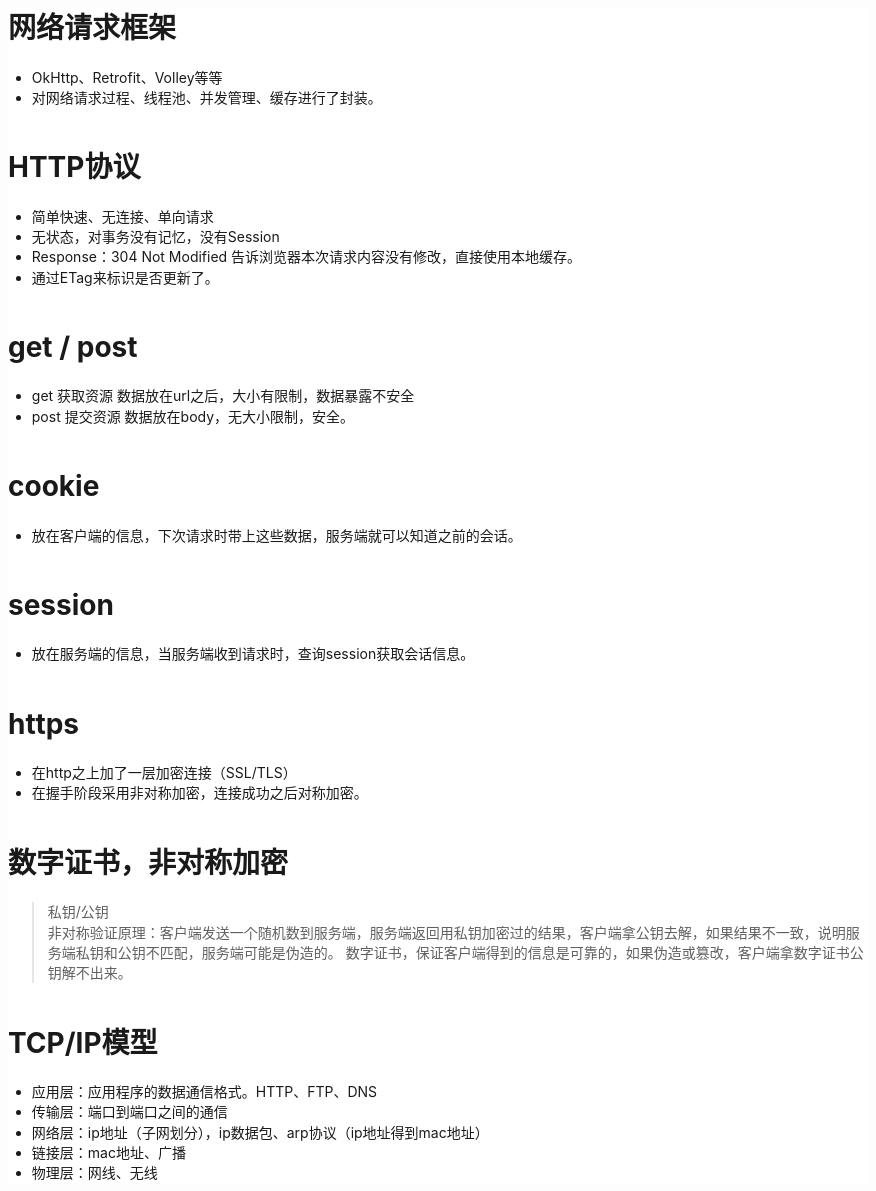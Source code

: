 
# 网络请求框架
-  OkHttp、Retrofit、Volley等等
-  对网络请求过程、线程池、并发管理、缓存进行了封装。


# HTTP协议
- 简单快速、无连接、单向请求
- 无状态，对事务没有记忆，没有Session
- Response：304 Not Modified 告诉浏览器本次请求内容没有修改，直接使用本地缓存。
- 通过ETag来标识是否更新了。

# get / post
-  get 获取资源 数据放在url之后，大小有限制，数据暴露不安全
-  post 提交资源 数据放在body，无大小限制，安全。
# cookie
-  放在客户端的信息，下次请求时带上这些数据，服务端就可以知道之前的会话。
# session
-  放在服务端的信息，当服务端收到请求时，查询session获取会话信息。

# https
- 在http之上加了一层加密连接（SSL/TLS）
- 在握手阶段采用非对称加密，连接成功之后对称加密。

# 数字证书，非对称加密
> 私钥/公钥  
 非对称验证原理：客户端发送一个随机数到服务端，服务端返回用私钥加密过的结果，客户端拿公钥去解，如果结果不一致，说明服务端私钥和公钥不匹配，服务端可能是伪造的。
数字证书，保证客户端得到的信息是可靠的，如果伪造或篡改，客户端拿数字证书公钥解不出来。
  
# TCP/IP模型
- 应用层：应用程序的数据通信格式。HTTP、FTP、DNS
- 传输层：端口到端口之间的通信
- 网络层：ip地址（子网划分），ip数据包、arp协议（ip地址得到mac地址）
- 链接层：mac地址、广播
- 物理层：网线、无线











     
    